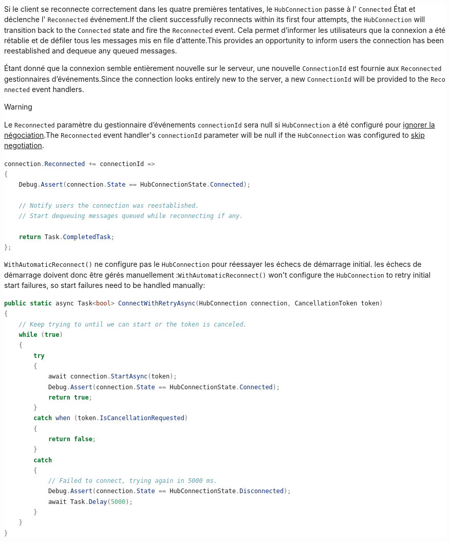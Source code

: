 <span data-ttu-id="800bb-126">Si le client se reconnecte correctement dans les quatre premières tentatives, le `HubConnection` passe à l' `Connected` État et déclenche l' `Reconnected` événement.</span><span class="sxs-lookup"><span data-stu-id="800bb-126">If the client successfully reconnects within its first four attempts, the `HubConnection` will transition back to the `Connected` state and fire the `Reconnected` event.</span></span> <span data-ttu-id="800bb-127">Cela permet d’informer les utilisateurs que la connexion a été rétablie et de défiler tous les messages mis en file d’attente.</span><span class="sxs-lookup"><span data-stu-id="800bb-127">This provides an opportunity to inform users the connection has been reestablished and dequeue any queued messages.</span></span>

<span data-ttu-id="800bb-128">Étant donné que la connexion semble entièrement nouvelle sur le serveur, une nouvelle `ConnectionId` est fournie aux `Reconnected` gestionnaires d’événements.</span><span class="sxs-lookup"><span data-stu-id="800bb-128">Since the connection looks entirely new to the server, a new `ConnectionId` will be provided to the `Reconnected` event handlers.</span></span>

> [!WARNING]
> <span data-ttu-id="800bb-129">Le `Reconnected` paramètre du gestionnaire d’événements `connectionId` sera null si `HubConnection` a été configuré pour [ignorer la négociation](xref:signalr/configuration#configure-client-options).</span><span class="sxs-lookup"><span data-stu-id="800bb-129">The `Reconnected` event handler's `connectionId` parameter will be null if the `HubConnection` was configured to [skip negotiation](xref:signalr/configuration#configure-client-options).</span></span>

```csharp
connection.Reconnected += connectionId =>
{
    Debug.Assert(connection.State == HubConnectionState.Connected);

    // Notify users the connection was reestablished.
    // Start dequeuing messages queued while reconnecting if any.

    return Task.CompletedTask;
};
```

<span data-ttu-id="800bb-130">`WithAutomaticReconnect()` ne configure pas le `HubConnection` pour réessayer les échecs de démarrage initial. les échecs de démarrage doivent donc être gérés manuellement :</span><span class="sxs-lookup"><span data-stu-id="800bb-130">`WithAutomaticReconnect()` won't configure the `HubConnection` to retry initial start failures, so start failures need to be handled manually:</span></span>

```csharp
public static async Task<bool> ConnectWithRetryAsync(HubConnection connection, CancellationToken token)
{
    // Keep trying to until we can start or the token is canceled.
    while (true)
    {
        try
        {
            await connection.StartAsync(token);
            Debug.Assert(connection.State == HubConnectionState.Connected);
            return true;
        }
        catch when (token.IsCancellationRequested)
        {
            return false;
        }
        catch
        {
            // Failed to connect, trying again in 5000 ms.
            Debug.Assert(connection.State == HubConnectionState.Disconnected);
            await Task.Delay(5000);
        }
    }
}
```
